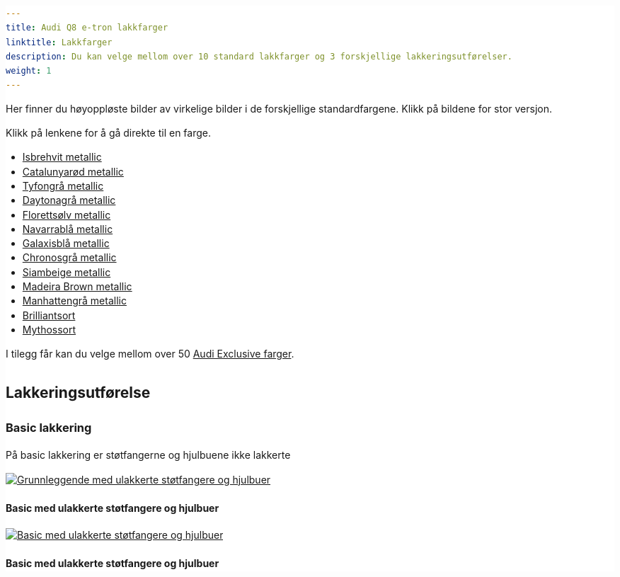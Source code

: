 ```yaml
---
title: Audi Q8 e-tron lakkfarger
linktitle: Lakkfarger
description: Du kan velge mellom over 10 standard lakkfarger og 3 forskjellige lakkeringsutførelser.
weight: 1
---
```



Her finner du høyoppløste bilder av virkelige bilder i de forskjellige standardfargene. Klikk på bildene for stor versjon.

Klikk på lenkene for å gå direkte til en farge.

- [Isbrehvit metallic](../../exterior/paint/#isbrehvit-metallic)
- [Catalunyarød metallic](../../exterior/paint/#catalunyarød-metallic)
- [Tyfongrå metallic](../../exterior/paint/#tyfongrå-metallic)
- [Daytonagrå metallic](../../exterior/paint/#daytonagrå-metallic)
- [Florettsølv metallic](../../exterior/paint/#florettsølv-metallic)
- [Navarrablå metallic](../../exterior/paint/#navarrablå-metallic)
- [Galaxisblå metallic](../../exterior/paint/#galaxisblå-metallic)
- [Chronosgrå metallic](../../exterior/paint/#chronosgrå-metallic)
- [Siambeige metallic](../../exterior/paint/#siambeige-metallic)
- [Madeira Brown metallic](../../exterior/paint/#madeira-brown)
- [Manhattengrå metallic](../../exterior/paint/#manhattengrå-metallic)
- [Brilliantsort](../../exterior/paint/#brilliantsort)
- [Mythossort](../../exterior/paint/#mythossort-metallic)

I tilegg får kan du velge mellom over 50 [Audi Exclusive farger](../../exterior/paint/#audi-exclusive-lakk-farger).

## Lakkeringsutførelse

### Basic lakkering

På basic lakkering er støtfangerne og hjulbuene ikke lakkerte

<figur>
    <a href="https://media.electrichasgoneaudi.net/multimedia/models/e-tron/exterior/paint/basic1.jpg">
        <img src="https://media.electrichasgoneaudi.net/multimedia/models/e-tron/exterior/paint/basic1s.jpg" alt="Grunnleggende med ulakkerte støtfangere og hjulbuer" title="Grunnleggende med ulakkerte støtfangere og hjulbuer">
    </a>
    <figcaption><h4>Basic med ulakkerte støtfangere og hjulbuer</h4></figcaption>
</figur>

<figur>
    <a href="https://media.electrichasgoneaudi.net/multimedia/models/e-tron/exterior/paint/basic2.jpg">
        <img src="https://media.electrichasgoneaudi.net/multimedia/models/e-tron/exterior/paint/basic2s.jpg" alt="Basic med ulakkerte støtfangere og hjulbuer" title="Basic med ulakkerte støtfangere og hjulbuer">
    </a>
    <figcaption><h4>Basic med ulakkerte støtfangere og hjulbuer</h4></figcaption>
</figur>
